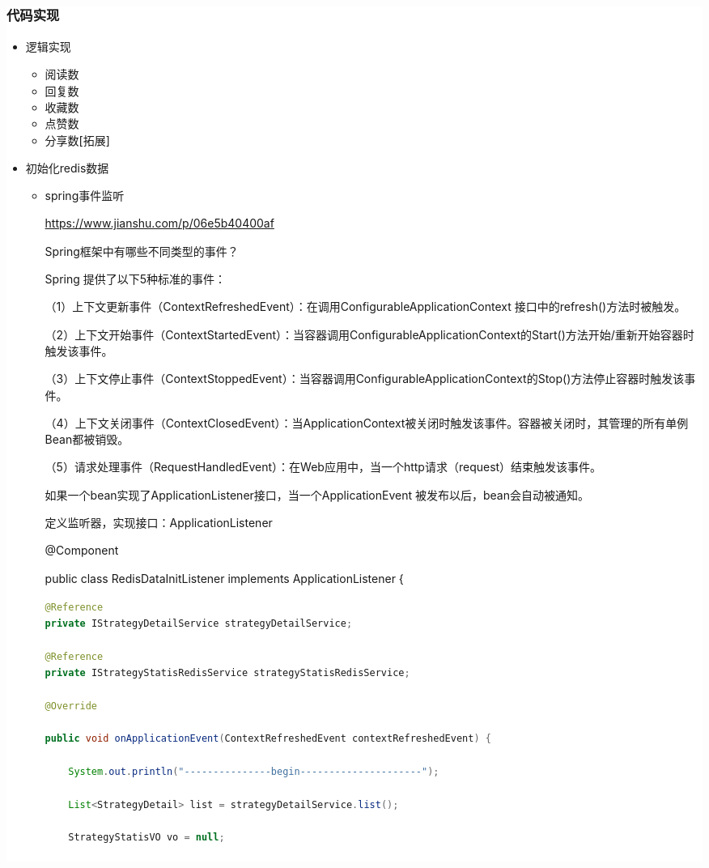 
### 代码实现

- 逻辑实现

	- 阅读数
	- 回复数
	- 收藏数
	- 点赞数
	- 分享数[拓展]

- 初始化redis数据

  - spring事件监听

    https://www.jianshu.com/p/06e5b40400af

    Spring框架中有哪些不同类型的事件？

    

    Spring 提供了以下5种标准的事件：

    （1）上下文更新事件（ContextRefreshedEvent）：在调用ConfigurableApplicationContext 接口中的refresh()方法时被触发。

    （2）上下文开始事件（ContextStartedEvent）：当容器调用ConfigurableApplicationContext的Start()方法开始/重新开始容器时触发该事件。

    （3）上下文停止事件（ContextStoppedEvent）：当容器调用ConfigurableApplicationContext的Stop()方法停止容器时触发该事件。

    （4）上下文关闭事件（ContextClosedEvent）：当ApplicationContext被关闭时触发该事件。容器被关闭时，其管理的所有单例Bean都被销毁。

    （5）请求处理事件（RequestHandledEvent）：在Web应用中，当一个http请求（request）结束触发该事件。

    

    如果一个bean实现了ApplicationListener接口，当一个ApplicationEvent 被发布以后，bean会自动被通知。

    

    

    定义监听器，实现接口：ApplicationListener<ContextRefreshedEvent>

    @Component

    public class RedisDataInitListener implements ApplicationListener<ContextRefreshedEvent>  {

    

    ```java
    @Reference
    private IStrategyDetailService strategyDetailService;
    
    @Reference
    private IStrategyStatisRedisService strategyStatisRedisService;
    
    @Override
      
    public void onApplicationEvent(ContextRefreshedEvent contextRefreshedEvent) {
      
        System.out.println("---------------begin---------------------");
      
        List<StrategyDetail> list = strategyDetailService.list();
      
        StrategyStatisVO vo = null;
      